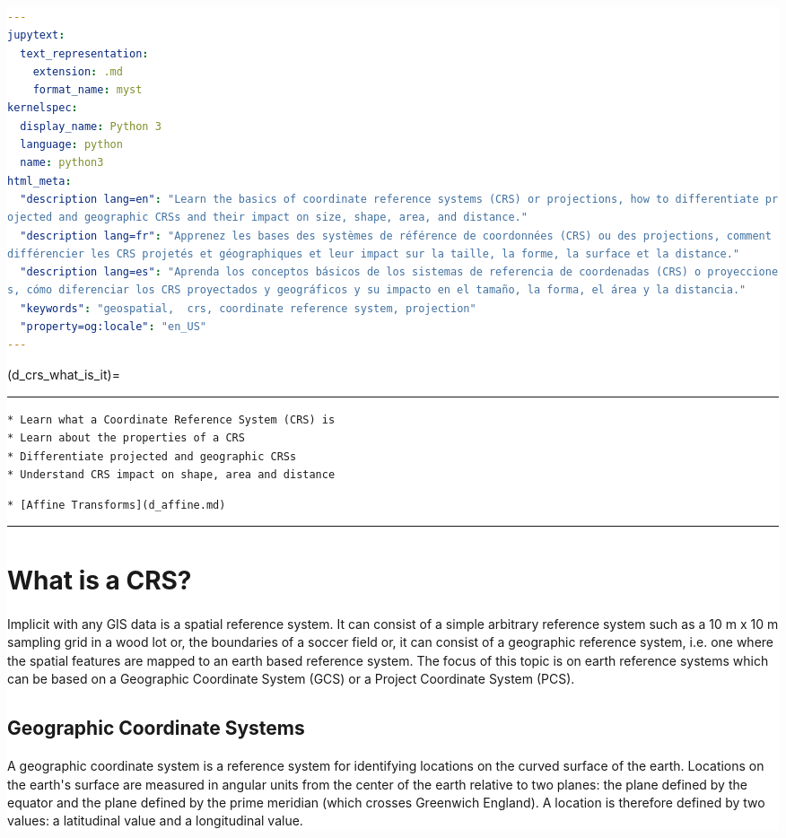 ```yaml
---
jupytext:
  text_representation:
    extension: .md
    format_name: myst
kernelspec:
  display_name: Python 3
  language: python
  name: python3
html_meta:
  "description lang=en": "Learn the basics of coordinate reference systems (CRS) or projections, how to differentiate projected and geographic CRSs and their impact on size, shape, area, and distance."
  "description lang=fr": "Apprenez les bases des systèmes de référence de coordonnées (CRS) ou des projections, comment différencier les CRS projetés et géographiques et leur impact sur la taille, la forme, la surface et la distance."
  "description lang=es": "Aprenda los conceptos básicos de los sistemas de referencia de coordenadas (CRS) o proyecciones, cómo diferenciar los CRS proyectados y geográficos y su impacto en el tamaño, la forma, el área y la distancia."
  "keywords": "geospatial,  crs, coordinate reference system, projection"
  "property=og:locale": "en_US"
---
```


(d_crs_what_is_it)=

----------------

```{admonition} Learning Objectives
* Learn what a Coordinate Reference System (CRS) is
* Learn about the properties of a CRS
* Differentiate projected and geographic CRSs
* Understand CRS impact on shape, area and distance
```
```{admonition} Review
* [Affine Transforms](d_affine.md)
```
----------------



# What is a CRS?
 
Implicit with any GIS data is a spatial reference system. It can consist of a simple arbitrary reference system such as a 10 m x 10 m sampling grid in a wood lot or, the boundaries of a soccer field or, it can consist of a geographic reference system, i.e. one where the spatial features are mapped to an earth based reference system. The focus of this topic is on earth reference systems which can be based on a Geographic Coordinate System (GCS) or a Project Coordinate System (PCS). 

## Geographic Coordinate Systems

A geographic coordinate system is a reference system for identifying locations on the curved surface of the earth. Locations on the earth's surface are measured in angular units from the center of the earth relative to two planes: the plane defined by the equator and the plane defined by the prime meridian (which crosses Greenwich England). A location is therefore defined by two values: a latitudinal value and a longitudinal value.
